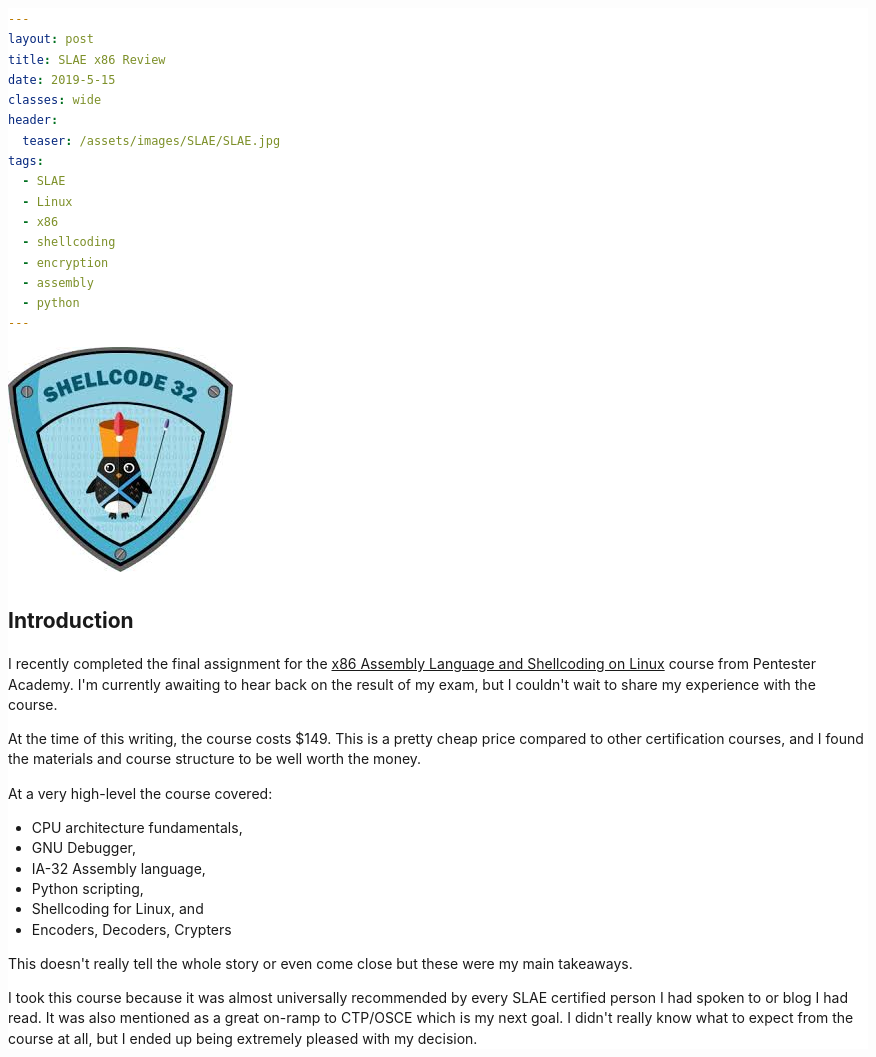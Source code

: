 ```yaml
---
layout: post
title: SLAE x86 Review
date: 2019-5-15
classes: wide
header:
  teaser: /assets/images/SLAE/SLAE.jpg
tags:
  - SLAE
  - Linux
  - x86
  - shellcoding
  - encryption
  - assembly
  - python
--- 
```

![](/assets/images/SLAE/SLAE.jpg)

## Introduction

I recently completed the final assignment for the [x86 Assembly Language and Shellcoding on Linux](https://www.pentesteracademy.com/course?id=3) course from Pentester Academy. I'm currently awaiting to hear back on the result of my exam, but I couldn't wait to share my experience with the course. 

At the time of this writing, the course costs $149. This is a pretty cheap price compared to other certification courses, and I found the materials and course structure to be well worth the money. 

At a very high-level the course covered:
+ CPU architecture fundamentals,
+ GNU Debugger, 
+ IA-32 Assembly language,
+ Python scripting, 
+ Shellcoding for Linux, and
+ Encoders, Decoders, Crypters

This doesn't really tell the whole story or even come close but these were my main takeaways. 

I took this course because it was almost universally recommended by every SLAE certified person I had spoken to or blog I had read. It was also mentioned as a great on-ramp to CTP/OSCE which is my next goal. I didn't really know what to expect from the course at all, but I ended up being extremely pleased with my decision. 
